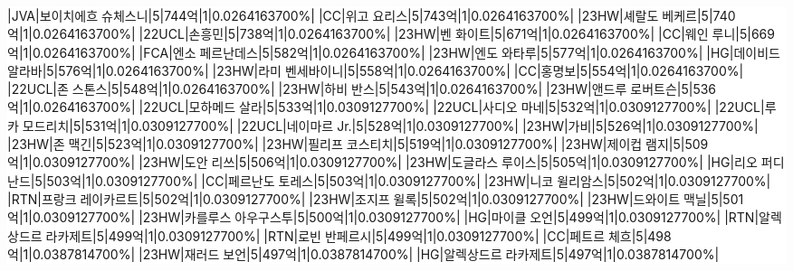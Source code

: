 |JVA|보이치에흐 슈체스니|5|744억|1|0.0264163700%|
|CC|위고 요리스|5|743억|1|0.0264163700%|
|23HW|셰랄도 베케르|5|740억|1|0.0264163700%|
|22UCL|손흥민|5|738억|1|0.0264163700%|
|23HW|벤 화이트|5|671억|1|0.0264163700%|
|CC|웨인 루니|5|669억|1|0.0264163700%|
|FCA|엔소 페르난데스|5|582억|1|0.0264163700%|
|23HW|엔도 와타루|5|577억|1|0.0264163700%|
|HG|데이비드 알라바|5|576억|1|0.0264163700%|
|23HW|라미 벤세바이니|5|558억|1|0.0264163700%|
|CC|홍명보|5|554억|1|0.0264163700%|
|22UCL|존 스톤스|5|548억|1|0.0264163700%|
|23HW|하비 반스|5|543억|1|0.0264163700%|
|23HW|앤드루 로버트슨|5|536억|1|0.0264163700%|
|22UCL|모하메드 살라|5|533억|1|0.0309127700%|
|22UCL|사디오 마네|5|532억|1|0.0309127700%|
|22UCL|루카 모드리치|5|531억|1|0.0309127700%|
|22UCL|네이마르 Jr.|5|528억|1|0.0309127700%|
|23HW|가비|5|526억|1|0.0309127700%|
|23HW|존 맥긴|5|523억|1|0.0309127700%|
|23HW|필리프 코스티치|5|519억|1|0.0309127700%|
|23HW|제이컵 램지|5|509억|1|0.0309127700%|
|23HW|도안 리쓰|5|506억|1|0.0309127700%|
|23HW|도글라스 루이스|5|505억|1|0.0309127700%|
|HG|리오 퍼디난드|5|503억|1|0.0309127700%|
|CC|페르난도 토레스|5|503억|1|0.0309127700%|
|23HW|니코 윌리암스|5|502억|1|0.0309127700%|
|RTN|프랑크 레이카르트|5|502억|1|0.0309127700%|
|23HW|조지프 윌록|5|502억|1|0.0309127700%|
|23HW|드와이트 맥닐|5|501억|1|0.0309127700%|
|23HW|카를루스 아우구스투|5|500억|1|0.0309127700%|
|HG|마이클 오언|5|499억|1|0.0309127700%|
|RTN|알렉상드르 라카제트|5|499억|1|0.0309127700%|
|RTN|로빈 반페르시|5|499억|1|0.0309127700%|
|CC|페트르 체흐|5|498억|1|0.0387814700%|
|23HW|재러드 보언|5|497억|1|0.0387814700%|
|HG|알렉상드르 라카제트|5|497억|1|0.0387814700%|